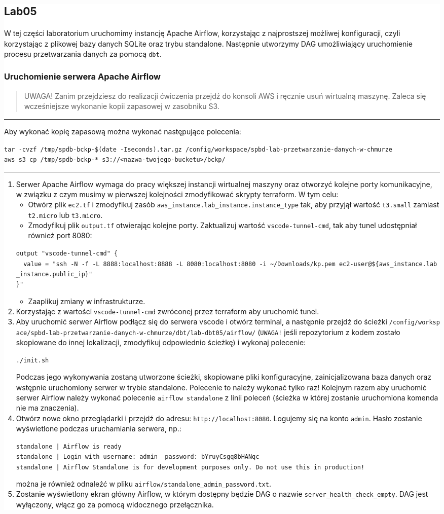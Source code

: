 ## Lab05

W tej części laboratorium uruchomimy instancję Apache Airflow, korzystając z najprostszej możliwej konfiguracji, czyli
korzystając z plikowej bazy danych SQLite oraz trybu standalone. Następnie utworzymy DAG umożliwiający uruchomienie 
procesu przetwarzania danych za pomocą `dbt`.

### Uruchomienie serwera Apache Airflow
> UWAGA! Zanim przejdziesz do realizacji ćwiczenia przejdź do konsoli AWS i ręcznie usuń wirtualną maszynę. Zaleca się wcześniejsze wykonanie kopii zapasowej w zasobniku S3.

---

Aby wykonać kopię zapasową można wykonać następujące polecenia:
```shell
tar -cvzf /tmp/spdb-bckp-$(date -Iseconds).tar.gz /config/workspace/spbd-lab-przetwarzanie-danych-w-chmurze
aws s3 cp /tmp/spdb-bckp-* s3://<nazwa-twojego-bucketu>/bckp/
```

---

1. Serwer Apache Airflow wymaga do pracy większej instancji wirtualnej maszyny oraz otworzyć kolejne porty komunikacyjne, 
    w związku z czym musimy w pierwszej kolejności zmodyfikować skrypty terraform. W tym celu:
   * Otwórz plik `ec2.tf` i zmodyfikuj zasób `aws_instance.lab_instance.instance_type` tak, aby przyjął wartość `t3.small` zamiast `t2.micro` lub `t3.micro`.
   * Zmodyfikuj plik `output.tf` otwierając kolejne porty. Zaktualizuj wartość `vscode-tunnel-cmd`, tak aby tunel udostępniał również port 8080:
    ```
    output "vscode-tunnel-cmd" {
      value = "ssh -N -f -L 8888:localhost:8888 -L 8080:localhost:8080 -i ~/Downloads/kp.pem ec2-user@${aws_instance.lab_instance.public_ip}"
    }"
    ```
   * Zaaplikuj zmiany w infrastrukturze. 
2. Korzystając z wartości `vscode-tunnel-cmd` zwróconej przez terraform aby uruchomić tunel.
3. Aby uruchomić serwer Airflow podłącz się do serwera vscode i otwórz terminal, a następnie przejdź do ścieżki 
`/config/workspace/spbd-lab-przetwarzanie-danych-w-chmurze/dbt/lab-dbt05/airflow/` (`UWAGA!` jeśli repozytorium z kodem 
zostało skopiowane do innej lokalizacji, zmodyfikuj odpowiednio ścieżkę) i wykonaj polecenie:
    ```shell
    ./init.sh
    ```
    Podczas jego wykonywania zostaną utworzone ścieżki, skopiowane pliki konfiguracyjne, zainicjalizowana baza danych 
    oraz wstępnie uruchomiony serwer w trybie standalone. Polecenie to należy wykonać tylko raz! Kolejnym razem aby 
    uruchomić serwer Airflow należy wykonać polecenie `airflow standalone` z linii poleceń (ścieżka w której zostanie 
    uruchomiona komenda nie ma znaczenia).
4. Otwórz nowe okno przeglądarki i przejdź do adresu: `http://localhost:8080`. Logujemy się na konto `admin`. Hasło
    zostanie wyświetlone podczas uruchamiania serwera, np.: 
    ```
    standalone | Airflow is ready
    standalone | Login with username: admin  password: bYruyCsgq8bHANqc
    standalone | Airflow Standalone is for development purposes only. Do not use this in production!
    ```
    można je również odnaleźć w pliku `airflow/standalone_admin_password.txt`.
5. Zostanie wyświetlony ekran główny Airflow, w którym dostępny będzie DAG o nazwie `server_health_check_empty`. DAG jest wyłączony, włącz go za pomocą widocznego przełącznika.